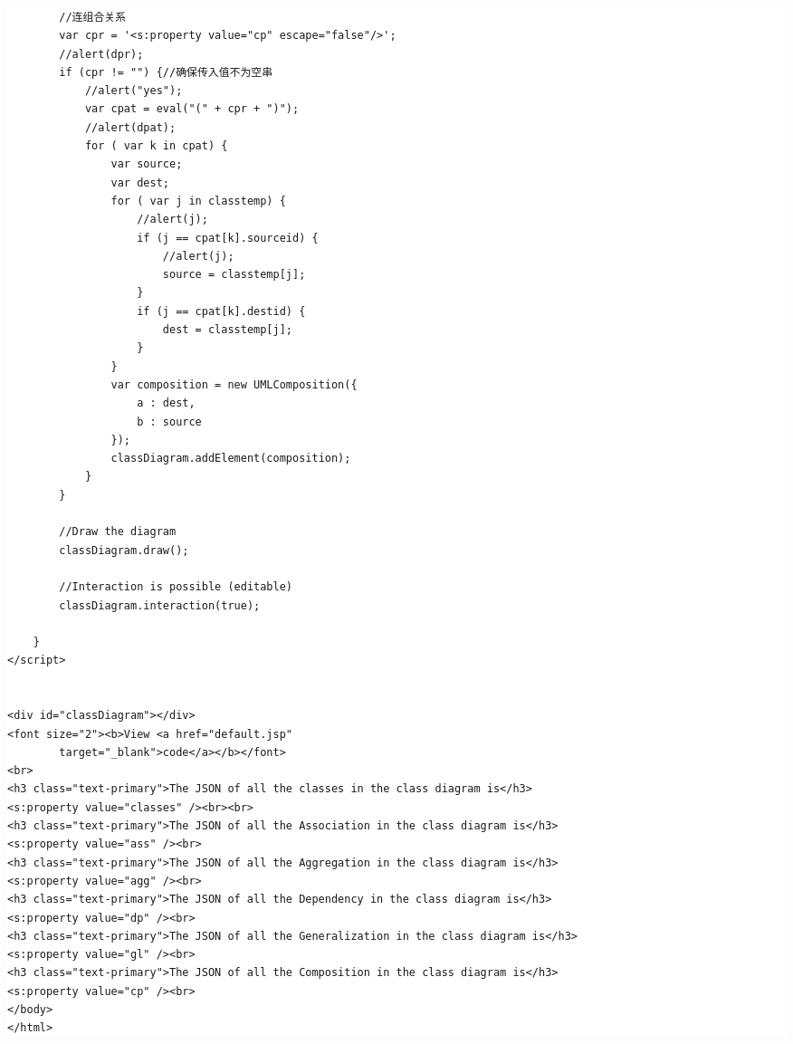 			//连组合关系
			var cpr = '<s:property value="cp" escape="false"/>';
			//alert(dpr);
			if (cpr != "") {//确保传入值不为空串
				//alert("yes");
				var cpat = eval("(" + cpr + ")");
				//alert(dpat);
				for ( var k in cpat) {
					var source;
					var dest;
					for ( var j in classtemp) {
						//alert(j);
						if (j == cpat[k].sourceid) {
							//alert(j);
							source = classtemp[j];
						}
						if (j == cpat[k].destid) {
							dest = classtemp[j];
						}
					}
					var composition = new UMLComposition({
						a : dest,
						b : source
					});
					classDiagram.addElement(composition);
				}
			}

			//Draw the diagram
			classDiagram.draw();

			//Interaction is possible (editable)
			classDiagram.interaction(true);

		}
	</script>


	<div id="classDiagram"></div>
	<font size="2"><b>View <a href="default.jsp"
			target="_blank">code</a></b></font>
	<br>
	<h3 class="text-primary">The JSON of all the classes in the class diagram is</h3>
	<s:property value="classes" /><br><br>
	<h3 class="text-primary">The JSON of all the Association in the class diagram is</h3>
	<s:property value="ass" /><br>
	<h3 class="text-primary">The JSON of all the Aggregation in the class diagram is</h3>
	<s:property value="agg" /><br>
	<h3 class="text-primary">The JSON of all the Dependency in the class diagram is</h3>
	<s:property value="dp" /><br>
	<h3 class="text-primary">The JSON of all the Generalization in the class diagram is</h3>
	<s:property value="gl" /><br>
	<h3 class="text-primary">The JSON of all the Composition in the class diagram is</h3>
	<s:property value="cp" /><br>
	</body>
	</html>
